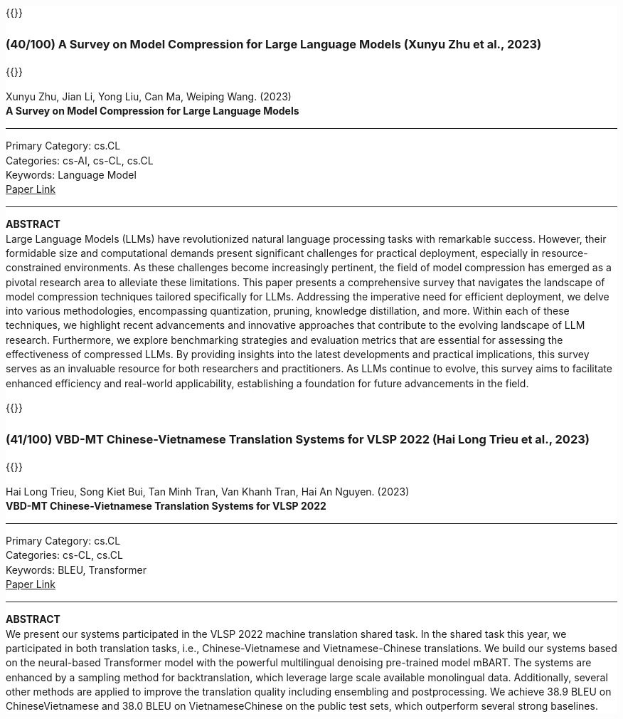 {{</citation>}}


### (40/100) A Survey on Model Compression for Large Language Models (Xunyu Zhu et al., 2023)

{{<citation>}}

Xunyu Zhu, Jian Li, Yong Liu, Can Ma, Weiping Wang. (2023)  
**A Survey on Model Compression for Large Language Models**  

---
Primary Category: cs.CL  
Categories: cs-AI, cs-CL, cs.CL  
Keywords: Language Model  
[Paper Link](http://arxiv.org/abs/2308.07633v2)  

---


**ABSTRACT**  
Large Language Models (LLMs) have revolutionized natural language processing tasks with remarkable success. However, their formidable size and computational demands present significant challenges for practical deployment, especially in resource-constrained environments. As these challenges become increasingly pertinent, the field of model compression has emerged as a pivotal research area to alleviate these limitations. This paper presents a comprehensive survey that navigates the landscape of model compression techniques tailored specifically for LLMs. Addressing the imperative need for efficient deployment, we delve into various methodologies, encompassing quantization, pruning, knowledge distillation, and more. Within each of these techniques, we highlight recent advancements and innovative approaches that contribute to the evolving landscape of LLM research. Furthermore, we explore benchmarking strategies and evaluation metrics that are essential for assessing the effectiveness of compressed LLMs. By providing insights into the latest developments and practical implications, this survey serves as an invaluable resource for both researchers and practitioners. As LLMs continue to evolve, this survey aims to facilitate enhanced efficiency and real-world applicability, establishing a foundation for future advancements in the field.

{{</citation>}}


### (41/100) VBD-MT Chinese-Vietnamese Translation Systems for VLSP 2022 (Hai Long Trieu et al., 2023)

{{<citation>}}

Hai Long Trieu, Song Kiet Bui, Tan Minh Tran, Van Khanh Tran, Hai An Nguyen. (2023)  
**VBD-MT Chinese-Vietnamese Translation Systems for VLSP 2022**  

---
Primary Category: cs.CL  
Categories: cs-CL, cs.CL  
Keywords: BLEU, Transformer  
[Paper Link](http://arxiv.org/abs/2308.07601v1)  

---


**ABSTRACT**  
We present our systems participated in the VLSP 2022 machine translation shared task. In the shared task this year, we participated in both translation tasks, i.e., Chinese-Vietnamese and Vietnamese-Chinese translations. We build our systems based on the neural-based Transformer model with the powerful multilingual denoising pre-trained model mBART. The systems are enhanced by a sampling method for backtranslation, which leverage large scale available monolingual data. Additionally, several other methods are applied to improve the translation quality including ensembling and postprocessing. We achieve 38.9 BLEU on ChineseVietnamese and 38.0 BLEU on VietnameseChinese on the public test sets, which outperform several strong baselines.
